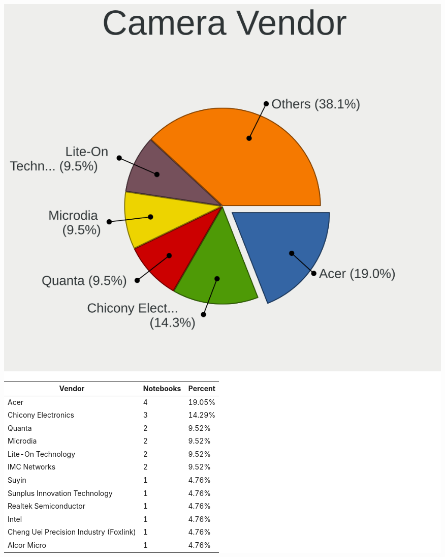 ![Camera Vendor](./images/pie_chart_bsd/camera_vendor.svg)


| Vendor                                 | Notebooks | Percent |
|----------------------------------------|-----------|---------|
| Acer                                   | 4         | 19.05%  |
| Chicony Electronics                    | 3         | 14.29%  |
| Quanta                                 | 2         | 9.52%   |
| Microdia                               | 2         | 9.52%   |
| Lite-On Technology                     | 2         | 9.52%   |
| IMC Networks                           | 2         | 9.52%   |
| Suyin                                  | 1         | 4.76%   |
| Sunplus Innovation Technology          | 1         | 4.76%   |
| Realtek Semiconductor                  | 1         | 4.76%   |
| Intel                                  | 1         | 4.76%   |
| Cheng Uei Precision Industry (Foxlink) | 1         | 4.76%   |
| Alcor Micro                            | 1         | 4.76%   |
